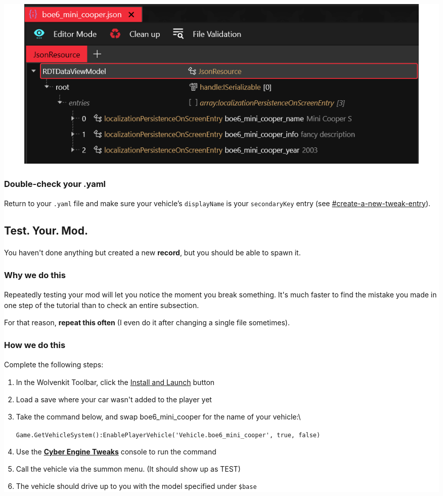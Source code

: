 <figure><img src="../../../.gitbook/assets/boe6_1_final_json.png" alt=""><figcaption></figcaption></figure>

### Double-check your .yaml

Return to your `.yaml` file and make sure your vehicle’s `displayName` is your `secondaryKey` entry (see [#create-a-new-tweak-entry](create-base-files.md#create-a-new-tweak-entry "mention")).

## Test. Your. Mod.

You haven't done anything but created a new **record**, but you should be able to spawn it.

### Why we do this

Repeatedly testing your mod will let you notice the moment you break something. It's much faster to find the mistake you made in one step of the tutorial than to check an entire subsection.

For that reason, **repeat this often** (I even do it after changing a single file sometimes).

### How we do this

Complete the following steps:

1. In the Wolvenkit Toolbar, click the [Install and Launch](https://app.gitbook.com/s/-MP_ozZVx2gRZUPXkd4r/wolvenkit-app/menu/toolbar#install-and-launch) button
2. Load a save where your car wasn't added to the player yet
3.  Take the command below, and swap boe6\_mini\_cooper for the name of your vehicle:\


    ```
    Game.GetVehicleSystem():EnablePlayerVehicle('Vehicle.boe6_mini_cooper', true, false)
    ```
4. Use the [**Cyber Engine Tweaks**](https://www.nexusmods.com/cyberpunk2077/mods/107) console to run the command
5. Call the vehicle via the summon menu. (It should show up as TEST)
6. The vehicle should drive up to you with the model specified under `$base`
